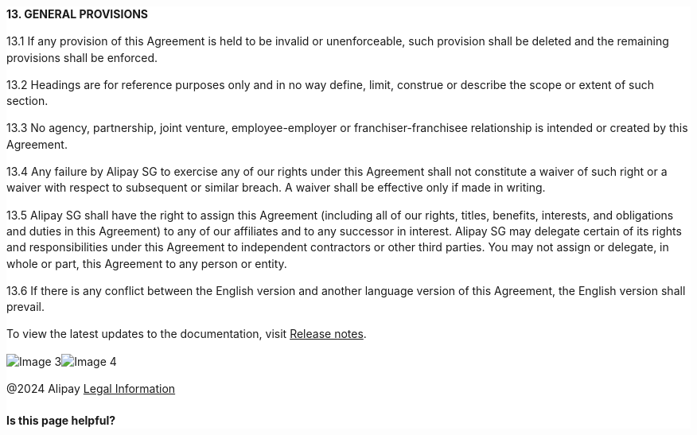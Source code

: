 **13\. GENERAL PROVISIONS**

13.1 If any provision of this Agreement is held to be invalid or unenforceable, such provision shall be deleted and the remaining provisions shall be enforced.

13.2 Headings are for reference purposes only and in no way define, limit, construe or describe the scope or extent of such section.

13.3 No agency, partnership, joint venture, employee-employer or franchiser-franchisee relationship is intended or created by this Agreement.

13.4 Any failure by Alipay SG to exercise any of our rights under this Agreement shall not constitute a waiver of such right or a waiver with respect to subsequent or similar breach. A waiver shall be effective only if made in writing.

13.5 Alipay SG shall have the right to assign this Agreement (including all of our rights, titles, benefits, interests, and obligations and duties in this Agreement) to any of our affiliates and to any successor in interest. Alipay SG may delegate certain of its rights and responsibilities under this Agreement to independent contractors or other third parties. You may not assign or delegate, in whole or part, this Agreement to any person or entity.

13.6 If there is any conflict between the English version and another language version of this Agreement, the English version shall prevail.

To view the latest updates to the documentation, visit [Release notes](https://global.alipay.com/docs/releasenotes).

![Image 3](https://ac.alipay.com/storage/2021/5/20/19b2c126-9442-4f16-8f20-e539b1db482a.png)![Image 4](https://ac.alipay.com/storage/2021/5/20/e9f3f154-dbf0-455f-89f0-b3d4e0c14481.png)

@2024 Alipay [Legal Information](https://global.alipay.com/docs/ac/platform/membership)

#### Is this page helpful?